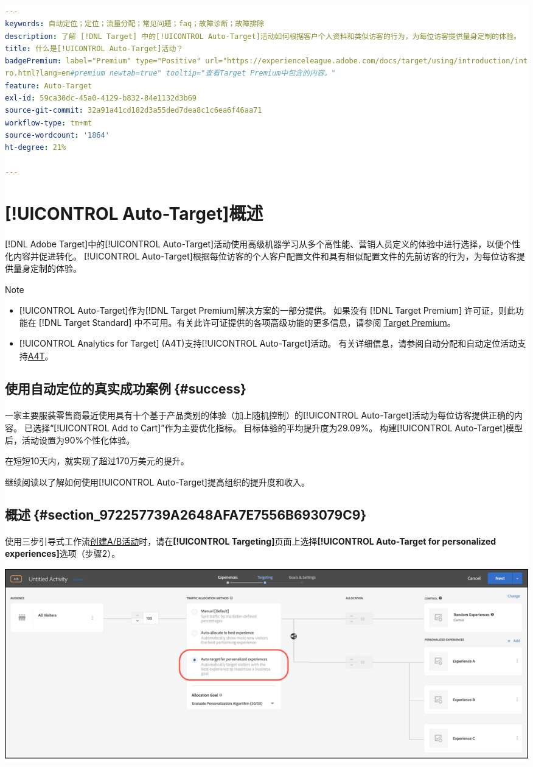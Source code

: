 ```yaml
---
keywords: 自动定位；定位；流量分配；常见问题；faq；故障诊断；故障排除
description: 了解 [!DNL Target] 中的[!UICONTROL Auto-Target]活动如何根据客户个人资料和类似访客的行为，为每位访客提供量身定制的体验。
title: 什么是[!UICONTROL Auto-Target]活动？
badgePremium: label="Premium" type="Positive" url="https://experienceleague.adobe.com/docs/target/using/introduction/intro.html?lang=en#premium newtab=true" tooltip="查看Target Premium中包含的内容。"
feature: Auto-Target
exl-id: 59ca30dc-45a0-4129-b832-84e1132d3b69
source-git-commit: 32a91a41cd182d3a55ded7dea8c1c6ea6f46aa71
workflow-type: tm+mt
source-wordcount: '1864'
ht-degree: 21%

---
```


# [!UICONTROL Auto-Target]概述

[!DNL Adobe Target]中的[!UICONTROL Auto-Target]活动使用高级机器学习从多个高性能、营销人员定义的体验中进行选择，以便个性化内容并促进转化。 [!UICONTROL Auto-Target]根据每位访客的个人客户配置文件和具有相似配置文件的先前访客的行为，为每位访客提供量身定制的体验。

>[!NOTE]
>
>* [!UICONTROL Auto-Target]作为[!DNL Target Premium]解决方案的一部分提供。 如果没有 [!DNL Target Premium] 许可证，则此功能在 [!DNL Target Standard] 中不可用。有关此许可证提供的各项高级功能的更多信息，请参阅 [Target Premium](/help/main/c-intro/intro.md)。
>
>* [!UICONTROL Analytics for Target] (A4T)支持[!UICONTROL Auto-Target]活动。 有关详细信息，请参阅自动分配和自动定位活动支持[A4T](/help/main/c-integrating-target-with-mac/a4t/a4t-at-aa.md)。

## 使用自动定位的真实成功案例 {#success}

一家主要服装零售商最近使用具有十个基于产品类别的体验（加上随机控制）的[!UICONTROL Auto-Target]活动为每位访客提供正确的内容。 已选择“[!UICONTROL Add to Cart]”作为主要优化指标。 目标体验的平均提升度为29.09%。 构建[!UICONTROL Auto-Target]模型后，活动设置为90%个性化体验。

在短短10天内，就实现了超过170万美元的提升。

继续阅读以了解如何使用[!UICONTROL Auto-Target]提高组织的提升度和收入。

## 概述 {#section_972257739A2648AFA7E7556B693079C9}

使用三步引导式工作流[创建A/B活动](/help/main/c-activities/t-test-ab/t-test-create-ab/test-create-ab.md)时，请在&#x200B;**[!UICONTROL Targeting]**&#x200B;页面上选择&#x200B;**[!UICONTROL Auto-Target for personalized experiences]**&#x200B;选项（步骤2）。

![“自动锁定以提供个性化体验”选项](/help/main/c-activities/assets/auto-target-ui-new.png)
